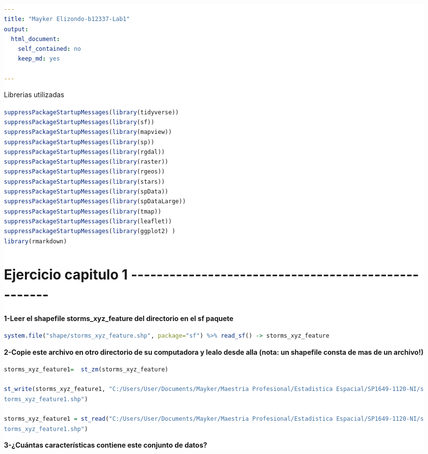 ```yaml
---
title: "Mayker Elizondo-b12337-Lab1"
output:
  html_document:
    self_contained: no
    keep_md: yes

---
```




Librerias utilizadas


```r
suppressPackageStartupMessages(library(tidyverse))
suppressPackageStartupMessages(library(sf))
suppressPackageStartupMessages(library(mapview))
suppressPackageStartupMessages(library(sp))
suppressPackageStartupMessages(library(rgdal))
suppressPackageStartupMessages(library(raster))
suppressPackageStartupMessages(library(rgeos))
suppressPackageStartupMessages(library(stars))
suppressPackageStartupMessages(library(spData))
suppressPackageStartupMessages(library(spDataLarge))
suppressPackageStartupMessages(library(tmap))
suppressPackageStartupMessages(library(leaflet)) 
suppressPackageStartupMessages(library(ggplot2) )
library(rmarkdown)
```

# Ejercicio capitulo 1 ----------------------------------------------------


**1-Leer el shapefile storms_xyz_feature del directorio en el sf paquete**

```r
system.file("shape/storms_xyz_feature.shp", package="sf") %>% read_sf() -> storms_xyz_feature
```
**2-Copie este archivo en otro directorio de su computadora y lealo desde alla (nota: un shapefile consta de mas de un archivo!)**


```r
storms_xyz_feature1=  st_zm(storms_xyz_feature)

st_write(storms_xyz_feature1, "C:/Users/User/Documents/Mayker/Maestria Profesional/Estadistica Espacial/SP1649-1120-NI/storms_xyz_feature1.shp")

storms_xyz_feature1 = st_read("C:/Users/User/Documents/Mayker/Maestria Profesional/Estadistica Espacial/SP1649-1120-NI/storms_xyz_feature1.shp")
```
**3-¿Cuántas características contiene este conjunto de datos?**
